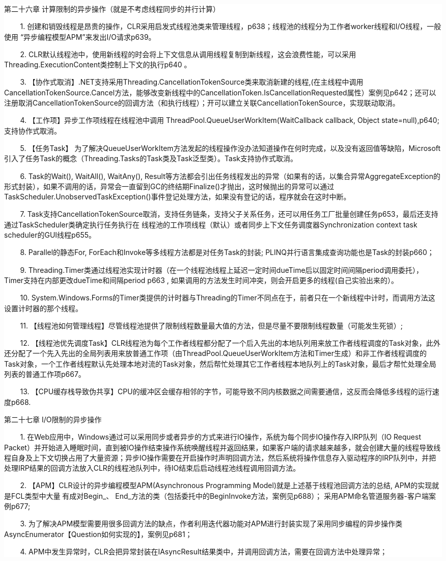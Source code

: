 
 第二十六章 计算限制的异步操作（就是不考虑线程同步的并行计算）

        1. 创建和销毁线程是昂贵的操作，CLR采用启发式线程池类来管理线程，p638；线程池的线程分为工作者worker线程和I/O线程，一般使用 “异步编程模型APM”来发出I/O请求p639。

        2. CLR默认线程池中，使用新线程的时会将上下文信息从调用线程复制到新线程，这会浪费性能，可以采用Threading.ExecutionContent类控制上下文的执行p640 。

        3. 
【协作式取消】.NET支持采用Threading.CancellationTokenSource类来取消新建的线程,(在主线程中调用CancellationTokenSource.Cancel方法，能够改变新线程中的CancellationToken.IsCancellationRequested属性）案例见p642；还可以注册取消CancellationTokenSource的回调方法（和执行线程）；开可以建立关联CancellationTokenSource，实现联动取消。

        4. 【工作项】异步工作项线程在线程池中调用 ThreadPool.QueueUserWorkItem(WaitCallback callback, Object state=null),p640;支持协作式取消。

        5. 【任务Task】 
为了解决QueueUserWorkItem方法发起的线程操作没办法知道操作在何时完成，以及没有返回值等缺陷，Microsoft引入了任务Task的概念（Threading.Tasks的Task类及Task<TResult>泛型类）。Task支持协作式取消。

        6. Task的Wait(), WaitAll(), WaitAny(), 
Result等方法都会引出任务线程发出的异常（如果有的话，以集合异常AggregateException的形式封装），如果不调用的话，异常会一直留到GC的终结期Finalize()才抛出，这时候抛出的异常可以通过TaskScheduler.UnobservedTaskException()事件登记处理方法，如果没有登记的话，程序就会在这时中断。

        7. 
Task支持CancellationTokenSource取消，支持任务链条，支持父子关系任务，还可以用任务工厂批量创建任务p653，最后还支持通过TaskScheduler类确定执行任务执行在
 线程池的工作项线程（默认）或者同步上下文任务调度器Synchronization context task 
scheduler的GUI线程p655。

        8. Parallel的静态For, ForEach和Invoke等多线程方法都是对任务Task的封装; PLINQ并行语言集成查询功能也是Task的封装p660；

        9. 
Threading.Timer类通过线程池实现计时器（在一个线程池线程上延迟一定时间dueTime后以固定时间间隔period调用委托），Timer支持在内部更改dueTime和间隔period
 p663 , 如果调用的方法发生时间冲突，则会开启更多的线程(自己实验出来的）。

        10. System.Windows.Forms的Timer类提供的计时器与Threading的Timer不同点在于，前者只在一个新线程中计时，而调用方法这设置计时器的那个线程。

        11. 【线程池如何管理线程】尽管线程池提供了限制线程数量最大值的方法，但是尽量不要限制线程数量（可能发生死锁）;

        12. 
【线程池优先调度Task】CLR线程池为每个工作者线程都分配了一个后入先出的本地队列用来放工作者线程调度的Task对象，此外还分配了一个先入先出的全局列表用来放普通工作项（由ThreadPool.QueueUserWorkItem方法和Timer生成）和非工作者线程调度的Task对象，一个工作者线程默认先处理本地对流的Task对象，然后帮忙处理其它工作者线程本地队列上的Task对象，最后才帮忙处理全局列表的普通工作项p667。

        13. 【CPU缓存栈导致伪共享】CPU的缓冲区会缓存相邻的字节，可能导致不同内核数据之间需要通信，这反而会降低多线程的运行速度p668.


 第二十七章 I/O限制的异步操作

        1. 
在Web应用中，Windows通过可以采用同步或者异步的方式来进行IO操作，系统为每个同步IO操作存入IRP队列（IO Request 
Packet）并开始进入睡眠时间，直到被IO操作结束操作系统唤醒线程并返回结果，如果客户端的请求越来越多，就会创建大量的线程导致线程自身及上下文切换占用了大量资源；异步IO操作需要在开启操作时声明回调方法，然后系统将操作信息存入驱动程序的IRP队列中，并把处理IRP结果的回调方法放入CLR的线程池队列中，待IO结束后启动线程池线程调用回调方法。

        2. 【APM】CLR设计的异步编程模型APM(Asynchronous Programming 
Model)就是上述基于线程池回调方法的总结, APM的实现就是FCL类型中大量 有成对Begin_、 
End_方法的类（包括委托中的BeginInvoke方法，案例见p688）； 采用APM命名管道服务器-客户端案例p677;

        3. 为了解决APM模型需要用很多回调方法的缺点，作者利用迭代器功能对APM进行封装实现了采用同步编程的异步操作类AsyncEnumerator【Question如何实现的】，案例见p681；

        4. APM中发生异常时，CLR会把异常封装在IAsyncResult结果类中，并调用回调方法，需要在回调方法中处理异常；

